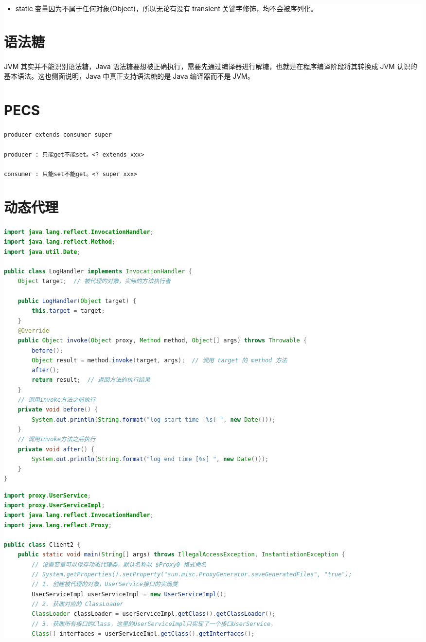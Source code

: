 *   static 变量因为不属于任何对象(Object)，所以无论有没有 transient 关键字修饰，均不会被序列化。

# 语法糖

JVM 其实并不能识别语法糖，Java 语法糖要想被正确执行，需要先通过编译器进行解糖，也就是在程序编译阶段将其转换成 JVM 认识的基本语法。这也侧面说明，Java 中真正支持语法糖的是 Java 编译器而不是 JVM。

# PECS

    producer extends consumer super

    producer : 只能get不能set。<? extends xxx>

    consumer : 只能set不能get。<? super xxx>

# 动态代理

```Java
import java.lang.reflect.InvocationHandler;
import java.lang.reflect.Method;
import java.util.Date;

public class LogHandler implements InvocationHandler {
    Object target;  // 被代理的对象，实际的方法执行者

    public LogHandler(Object target) {
        this.target = target;
    }
    @Override
    public Object invoke(Object proxy, Method method, Object[] args) throws Throwable {
        before();
        Object result = method.invoke(target, args);  // 调用 target 的 method 方法
        after();
        return result;  // 返回方法的执行结果
    }
    // 调用invoke方法之前执行
    private void before() {
        System.out.println(String.format("log start time [%s] ", new Date()));
    }
    // 调用invoke方法之后执行
    private void after() {
        System.out.println(String.format("log end time [%s] ", new Date()));
    }
}
```

```Java
import proxy.UserService;
import proxy.UserServiceImpl;
import java.lang.reflect.InvocationHandler;
import java.lang.reflect.Proxy;

public class Client2 {
    public static void main(String[] args) throws IllegalAccessException, InstantiationException {
        // 设置变量可以保存动态代理类，默认名称以 $Proxy0 格式命名
        // System.getProperties().setProperty("sun.misc.ProxyGenerator.saveGeneratedFiles", "true");
        // 1. 创建被代理的对象，UserService接口的实现类
        UserServiceImpl userServiceImpl = new UserServiceImpl();
        // 2. 获取对应的 ClassLoader
        ClassLoader classLoader = userServiceImpl.getClass().getClassLoader();
        // 3. 获取所有接口的Class，这里的UserServiceImpl只实现了一个接口UserService，
        Class[] interfaces = userServiceImpl.getClass().getInterfaces();
```